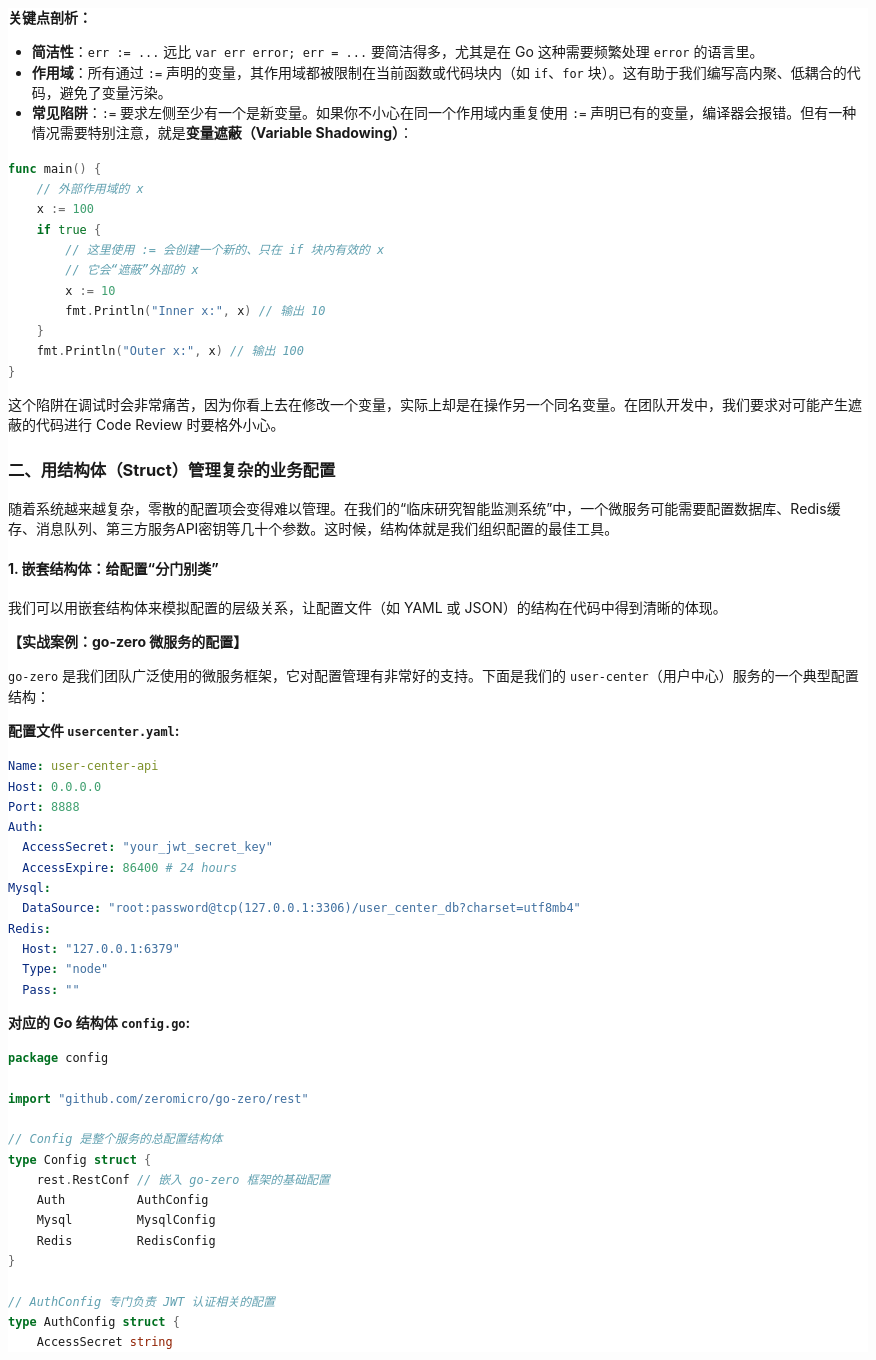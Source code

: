 **关键点剖析：**
*   **简洁性**：`err := ...` 远比 `var err error; err = ...` 要简洁得多，尤其是在 Go 这种需要频繁处理 `error` 的语言里。
*   **作用域**：所有通过 `:=` 声明的变量，其作用域都被限制在当前函数或代码块内（如 `if`、`for` 块）。这有助于我们编写高内聚、低耦合的代码，避免了变量污染。
*   **常见陷阱**：`:=` 要求左侧至少有一个是新变量。如果你不小心在同一个作用域内重复使用 `:=` 声明已有的变量，编译器会报错。但有一种情况需要特别注意，就是**变量遮蔽（Variable Shadowing）**：

```go
func main() {
    // 外部作用域的 x
    x := 100 
    if true {
        // 这里使用 := 会创建一个新的、只在 if 块内有效的 x
        // 它会“遮蔽”外部的 x
        x := 10 
        fmt.Println("Inner x:", x) // 输出 10
    }
    fmt.Println("Outer x:", x) // 输出 100
}
```
这个陷阱在调试时会非常痛苦，因为你看上去在修改一个变量，实际上却是在操作另一个同名变量。在团队开发中，我们要求对可能产生遮蔽的代码进行 Code Review 时要格外小心。

### 二、用结构体（Struct）管理复杂的业务配置

随着系统越来越复杂，零散的配置项会变得难以管理。在我们的“临床研究智能监测系统”中，一个微服务可能需要配置数据库、Redis缓存、消息队列、第三方服务API密钥等几十个参数。这时候，结构体就是我们组织配置的最佳工具。

#### 1. 嵌套结构体：给配置“分门别类”

我们可以用嵌套结构体来模拟配置的层级关系，让配置文件（如 YAML 或 JSON）的结构在代码中得到清晰的体现。

**【实战案例：go-zero 微服务的配置】**

`go-zero` 是我们团队广泛使用的微服务框架，它对配置管理有非常好的支持。下面是我们的 `user-center`（用户中心）服务的一个典型配置结构：

**配置文件 `usercenter.yaml`:**
```yaml
Name: user-center-api
Host: 0.0.0.0
Port: 8888
Auth:
  AccessSecret: "your_jwt_secret_key"
  AccessExpire: 86400 # 24 hours
Mysql:
  DataSource: "root:password@tcp(127.0.0.1:3306)/user_center_db?charset=utf8mb4"
Redis:
  Host: "127.0.0.1:6379"
  Type: "node"
  Pass: ""
```

**对应的 Go 结构体 `config.go`:**
```go
package config

import "github.com/zeromicro/go-zero/rest"

// Config 是整个服务的总配置结构体
type Config struct {
	rest.RestConf // 嵌入 go-zero 框架的基础配置
	Auth          AuthConfig
	Mysql         MysqlConfig
	Redis         RedisConfig
}

// AuthConfig 专门负责 JWT 认证相关的配置
type AuthConfig struct {
	AccessSecret string
```